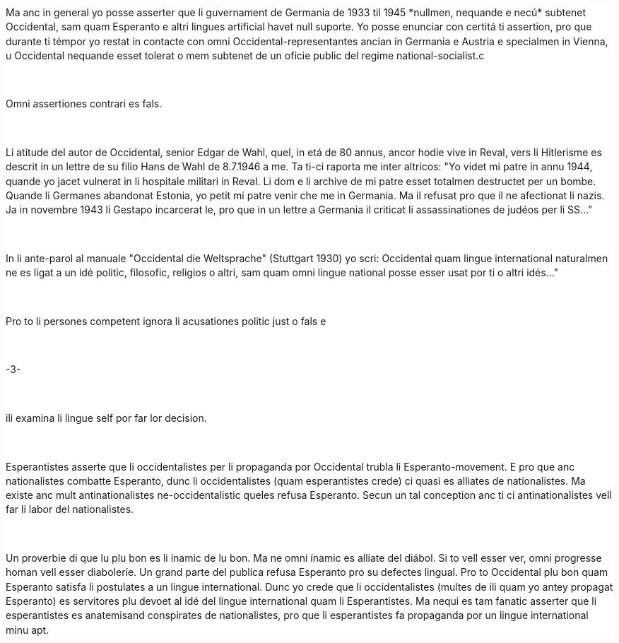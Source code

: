 
Ma anc in general yo posse asserter que li guvernament de Germania de
1933 til 1945 \*nullmen, nequande e necú\* subtenet Occidental, sam quam
Esperanto e altri lingues artificial havet null suporte. Yo posse
enunciar con certitá ti assertion, pro que durante ti témpor yo restat
in contacte con omni Occidental-representantes ancian in Germania e
Austria e specialmen in Vienna, u Occidental nequande esset tolerat o
mem subtenet de un oficie public del regime national-socialist.c

 

Omni assertiones contrari es fals.

 

Li atitude del autor de Occidental, senior Edgar de Wahl, quel, in etá
de 80 annus, ancor hodie vive in Reval, vers li Hitlerisme es descrit in
un lettre de su filio Hans de Wahl de 8.7.1946 a me. Ta ti-ci raporta me
inter altricos: \"Yo videt mi patre in annu 1944, quande yo jacet
vulnerat in li hospitale militari in Reval. Li dom e li archive de mi
patre esset totalmen destructet per un bombe. Quande li Germanes
abandonat Estonia, yo petit mi patre venir che me in Germania. Ma il
refusat pro que il ne afectionat li nazis. Ja in novembre 1943 li
Gestapo incarcerat le, pro que in un lettre a Germania il criticat li
assassinationes de judéos per li SS\...\"

 

In li ante-parol al manuale \"Occidental die Weltsprache\" (Stuttgart
1930) yo scri: Occidental quam lingue international naturalmen ne es
ligat a un idé politic, filosofic, religios o altri, sam quam omni
lingue national posse esser usat por ti o altri idés\...\"

 

Pro to li persones competent ignora li acusationes politic just o fals e

 

-3-

 

ili examina li lingue self por far lor decision.

 

Esperantistes asserte que li occidentalistes per li propaganda por
Occidental trubla li Esperanto-movement. E pro que anc nationalistes
combatte Esperanto, dunc li occidentalistes (quam esperantistes crede)
ci quasi es alliates de nationalistes. Ma existe anc mult
antinationalistes ne-occidentalistic queles refusa Esperanto. Secun un
tal conception anc ti ci antinationalistes vell far li labor del
nationalistes.

 

Un proverbie di que lu plu bon es li ínamic de lu bon. Ma ne omni ínamic
es alliate del diábol. Si to vell esser ver, omni progresse homan vell
esser diaboleríe. Un grand parte del publica refusa Esperanto pro su
defectes lingual. Pro to Occidental plu bon quam Esperanto satisfa li
postulates a un lingue international. Dunc yo crede que li
occidentalistes (multes de ili quam yo antey propagat Esperanto) es
servitores plu devoet al idé del lingue international quam li
Esperantistes. Ma nequi es tam fanatic asserter que li esperantistes es
anatemisand conspirates de nationalistes, pro que li esperantistes fa
propaganda por un lingue international minu apt.
